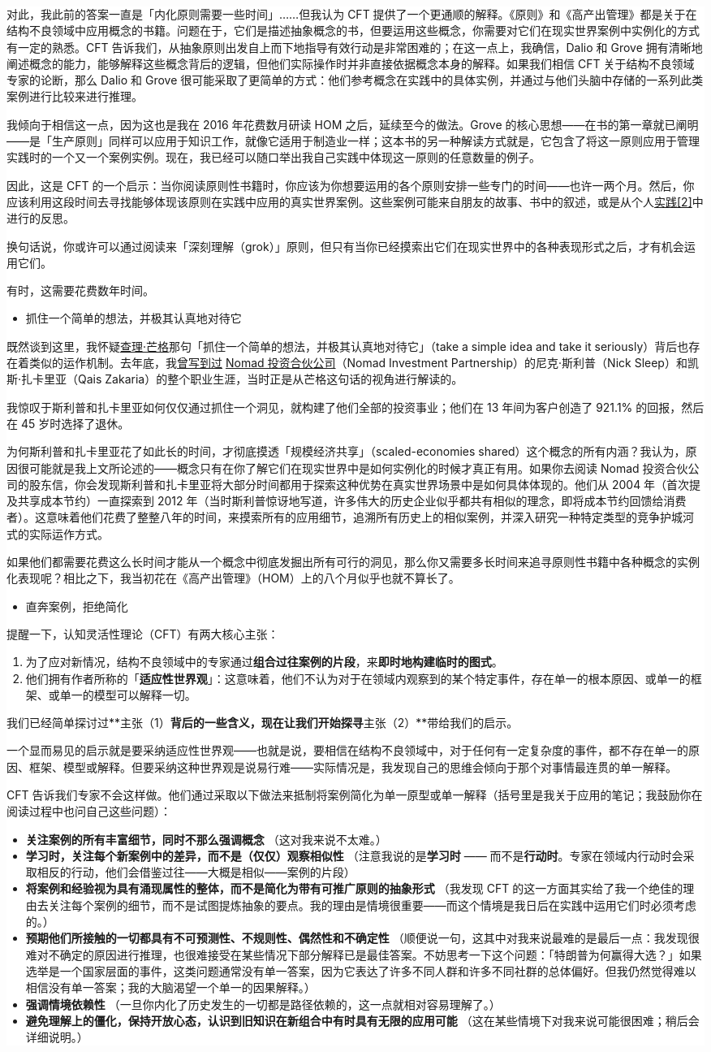 对此，我此前的答案一直是「内化原则需要一些时间」……但我认为 CFT 提供了一个更通顺的解释。《原则》和《高产出管理》都是关于在结构不良领域中应用概念的书籍。问题在于，它们是描述抽象概念的书，但要运用这些概念，你需要对它们在现实世界案例中实例化的方式有一定的熟悉。CFT 告诉我们，从抽象原则出发自上而下地指导有效行动是非常困难的；在这一点上，我确信，Dalio 和 Grove 拥有清晰地阐述概念的能力，能够解释这些概念背后的逻辑，但他们实际操作时并非直接依据概念本身的解释。如果我们相信 CFT 关于结构不良领域专家的论断，那么 Dalio 和 Grove 很可能采取了更简单的方式：他们参考概念在实践中的具体实例，并通过与他们头脑中存储的一系列此类案例进行比较来进行推理。

我倾向于相信这一点，因为这也是我在 2016 年花费数月研读 HOM 之后，延续至今的做法。Grove 的核心思想——在书的第一章就已阐明——是「生产原则」同样可以应用于知识工作，就像它适用于制造业一样；这本书的另一种解读方式就是，它包含了将这一原则应用于管理实践时的一个又一个案例实例。现在，我已经可以随口举出我自己实践中体现这一原则的任意数量的例子。

因此，这是 CFT 的一个启示：当你阅读原则性书籍时，你应该为你想要运用的各个原则安排一些专门的时间——也许一两个月。然后，你应该利用这段时间去寻找能够体现该原则在实践中应用的真实世界案例。这些案例可能来自朋友的故事、书中的叙述，或是从个人[实践](https://link.zhihu.com/?target=https%3A//commoncog.com/action-produces-information/)[[2]](#ref_2)中进行的反思。

换句话说，你或许可以通过阅读来「深刻理解（grok）」原则，但只有当你已经摸索出它们在现实世界中的各种表现形式之后，才有机会运用它们。

有时，这需要花费数年时间。

- 抓住一个简单的想法，并极其认真地对待它

既然谈到这里，我怀疑[查理·芒格](https://zhida.zhihu.com/search?content_id=731984125&content_type=Answer&match_order=1&q=%E6%9F%A5%E7%90%86%C2%B7%E8%8A%92%E6%A0%BC&zhida_source=entity)那句「抓住一个简单的想法，并极其认真地对待它」（take a simple idea and take it seriously）背后也存在着类似的运作机制。去年底，我[曾写到过](https://link.zhihu.com/?target=https%3A//commoncog.com/take-a-simple-idea-and-take-it-seriously/) [Nomad 投资合伙公司](https://zhida.zhihu.com/search?content_id=731984125&content_type=Answer&match_order=1&q=Nomad+%E6%8A%95%E8%B5%84%E5%90%88%E4%BC%99%E5%85%AC%E5%8F%B8&zhida_source=entity)（Nomad Investment Partnership）的尼克·斯利普（Nick Sleep）和凯斯·扎卡里亚（Qais Zakaria）的整个职业生涯，当时正是从芒格这句话的视角进行解读的。

我惊叹于斯利普和扎卡里亚如何仅仅通过抓住一个洞见，就构建了他们全部的投资事业；他们在 13 年间为客户创造了 921.1% 的回报，然后在 45 岁时选择了退休。

为何斯利普和扎卡里亚花了如此长的时间，才彻底摸透「规模经济共享」（scaled-economies shared）这个概念的所有内涵？我认为，原因很可能就是我上文所论述的——概念只有在你了解它们在现实世界中是如何实例化的时候才真正有用。如果你去阅读 Nomad 投资合伙公司的股东信，你会发现斯利普和扎卡里亚将大部分时间都用于探索这种优势在真实世界场景中是如何具体体现的。他们从 2004 年（首次提及共享成本节约）一直探索到 2012 年（当时斯利普惊讶地写道，许多伟大的历史企业似乎都共有相似的理念，即将成本节约回馈给消费者）。这意味着他们花费了整整八年的时间，来摸索所有的应用细节，追溯所有历史上的相似案例，并深入研究一种特定类型的竞争护城河式的实际运作方式。

如果他们都需要花费这么长时间才能从一个概念中彻底发掘出所有可行的洞见，那么你又需要多长时间来追寻原则性书籍中各种概念的实例化表现呢？相比之下，我当初花在《高产出管理》（HOM）上的八个月似乎也就不算长了。

- 直奔案例，拒绝简化

提醒一下，认知灵活性理论（CFT）有两大核心主张：

1. 为了应对新情况，结构不良领域中的专家通过**组合过往案例的片段**，来**即时地构建临时的图式**。
2. 他们拥有作者所称的「**适应性世界观**」：这意味着，他们不认为对于在领域内观察到的某个特定事件，存在单一的根本原因、或单一的框架、或单一的模型可以解释一切。

我们已经简单探讨过**主张（1）**背后的一些含义，现在让我们开始探寻**主张（2）**带给我们的启示。

一个显而易见的启示就是要采纳适应性世界观——也就是说，要相信在结构不良领域中，对于任何有一定复杂度的事件，都不存在单一的原因、框架、模型或解释。但要采纳这种世界观是说易行难——实际情况是，我发现自己的思维会倾向于那个对事情最连贯的单一解释。

CFT 告诉我们专家不会这样做。他们通过采取以下做法来抵制将案例简化为单一原型或单一解释（括号里是我关于应用的笔记；我鼓励你在阅读过程中也问自己这些问题）：

* **关注案例的所有丰富细节，同时不那么强调概念** （这对我来说不太难。）
* **学习时，关注每个新案例中的差异，而不是（仅仅）观察相似性** （注意我说的是**学习时** —— 而不是**行动时**。专家在领域内行动时会采取相反的行动，他们会借鉴过往——大概是相似——案例的片段）
* **将案例和经验视为具有涌现属性的整体，而不是简化为带有可推广原则的抽象形式** （我发现 CFT 的这一方面其实给了我一个绝佳的理由去关注每个案例的细节，而不是试图提炼抽象的要点。我的理由是情境很重要——而这个情境是我日后在实践中运用它们时必须考虑的。）
* **预期他们所接触的一切都具有不可预测性、不规则性、偶然性和不确定性** （顺便说一句，这其中对我来说最难的是最后一点：我发现很难对不确定的原因进行推理，也很难接受在某些情况下部分解释已是最佳答案。不妨思考一下这个问题：「特朗普为何赢得大选？」如果选举是一个国家层面的事件，这类问题通常没有单一答案，因为它表达了许多不同人群和许多不同社群的总体偏好。但我仍然觉得难以相信没有单一答案；我的大脑渴望一个单一的因果解释。）
* **强调情境依赖性** （一旦你内化了历史发生的一切都是路径依赖的，这一点就相对容易理解了。）
* **避免理解上的僵化，保持开放心态，认识到旧知识在新组合中有时具有无限的应用可能** （这在某些情境下对我来说可能很困难；稍后会详细说明。）
